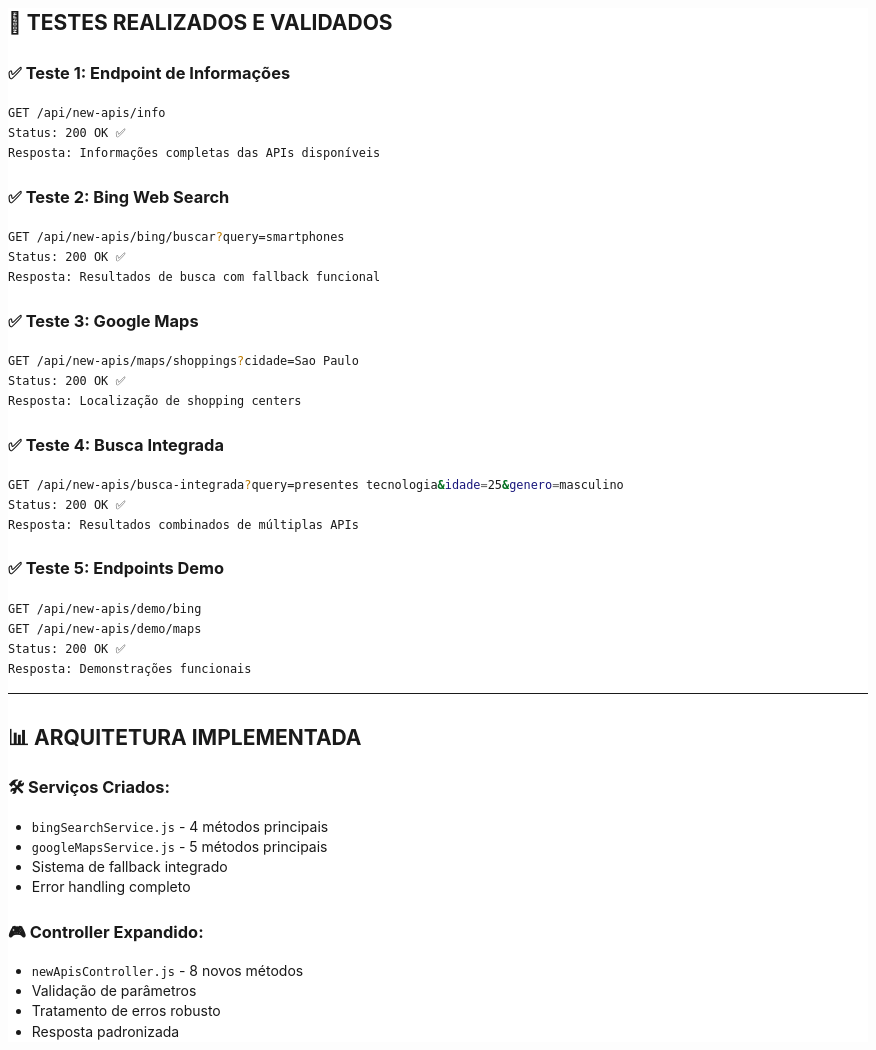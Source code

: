 
## 🧪 **TESTES REALIZADOS E VALIDADOS**

### **✅ Teste 1: Endpoint de Informações**
```bash
GET /api/new-apis/info
Status: 200 OK ✅
Resposta: Informações completas das APIs disponíveis
```

### **✅ Teste 2: Bing Web Search**
```bash
GET /api/new-apis/bing/buscar?query=smartphones
Status: 200 OK ✅
Resposta: Resultados de busca com fallback funcional
```

### **✅ Teste 3: Google Maps**
```bash
GET /api/new-apis/maps/shoppings?cidade=Sao Paulo
Status: 200 OK ✅
Resposta: Localização de shopping centers
```

### **✅ Teste 4: Busca Integrada**
```bash
GET /api/new-apis/busca-integrada?query=presentes tecnologia&idade=25&genero=masculino
Status: 200 OK ✅
Resposta: Resultados combinados de múltiplas APIs
```

### **✅ Teste 5: Endpoints Demo**
```bash
GET /api/new-apis/demo/bing
GET /api/new-apis/demo/maps
Status: 200 OK ✅
Resposta: Demonstrações funcionais
```

---

## 📊 **ARQUITETURA IMPLEMENTADA**

### **🛠️ Serviços Criados:**
- `bingSearchService.js` - 4 métodos principais
- `googleMapsService.js` - 5 métodos principais
- Sistema de fallback integrado
- Error handling completo

### **🎮 Controller Expandido:**
- `newApisController.js` - 8 novos métodos
- Validação de parâmetros
- Tratamento de erros robusto
- Resposta padronizada
